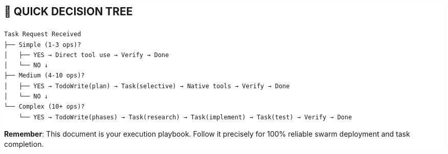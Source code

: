 
## 📖 QUICK DECISION TREE

```
Task Request Received
├── Simple (1-3 ops)?
│   ├── YES → Direct tool use → Verify → Done
│   └── NO ↓
├── Medium (4-10 ops)?
│   ├── YES → TodoWrite(plan) → Task(selective) → Native tools → Verify → Done
│   └── NO ↓
└── Complex (10+ ops)?
    └── YES → TodoWrite(phases) → Task(research) → Task(implement) → Task(test) → Verify → Done
```

**Remember**: This document is your execution playbook. Follow it precisely for 100% reliable swarm deployment and task completion.